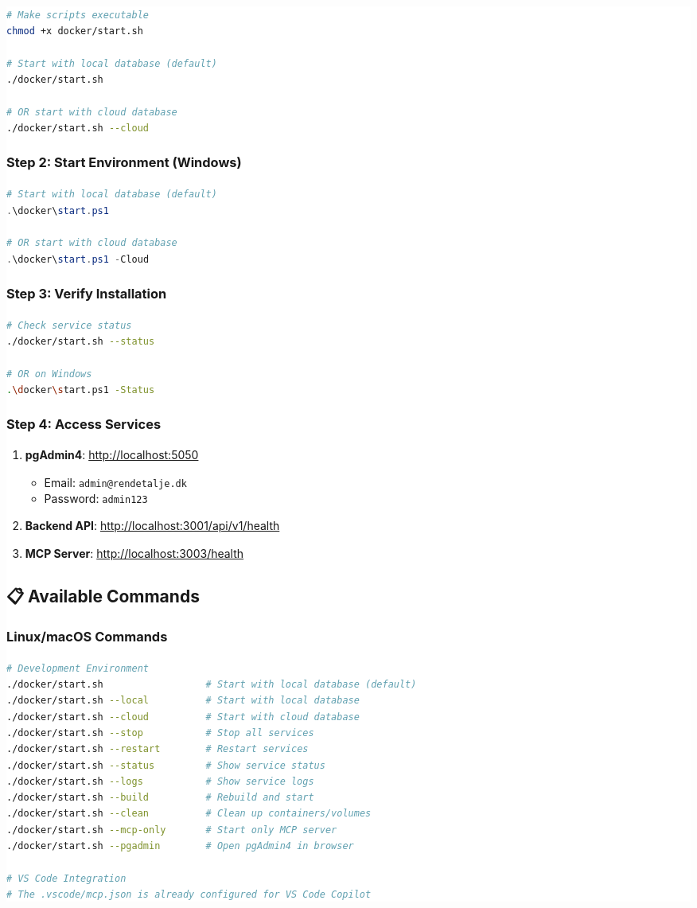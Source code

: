 ```bash
# Make scripts executable
chmod +x docker/start.sh

# Start with local database (default)
./docker/start.sh

# OR start with cloud database
./docker/start.sh --cloud
```

### Step 2: Start Environment (Windows)

```powershell
# Start with local database (default)
.\docker\start.ps1

# OR start with cloud database  
.\docker\start.ps1 -Cloud
```

### Step 3: Verify Installation

```bash
# Check service status
./docker/start.sh --status

# OR on Windows
.\docker\start.ps1 -Status
```

### Step 4: Access Services

1. **pgAdmin4**: <http://localhost:5050>
   - Email: `admin@rendetalje.dk`
   - Password: `admin123`

2. **Backend API**: <http://localhost:3001/api/v1/health>

3. **MCP Server**: <http://localhost:3003/health>

## 📋 Available Commands

### Linux/macOS Commands

```bash
# Development Environment
./docker/start.sh                  # Start with local database (default)
./docker/start.sh --local          # Start with local database
./docker/start.sh --cloud          # Start with cloud database
./docker/start.sh --stop           # Stop all services
./docker/start.sh --restart        # Restart services
./docker/start.sh --status         # Show service status
./docker/start.sh --logs           # Show service logs
./docker/start.sh --build          # Rebuild and start
./docker/start.sh --clean          # Clean up containers/volumes
./docker/start.sh --mcp-only       # Start only MCP server
./docker/start.sh --pgadmin        # Open pgAdmin4 in browser

# VS Code Integration
# The .vscode/mcp.json is already configured for VS Code Copilot
```
